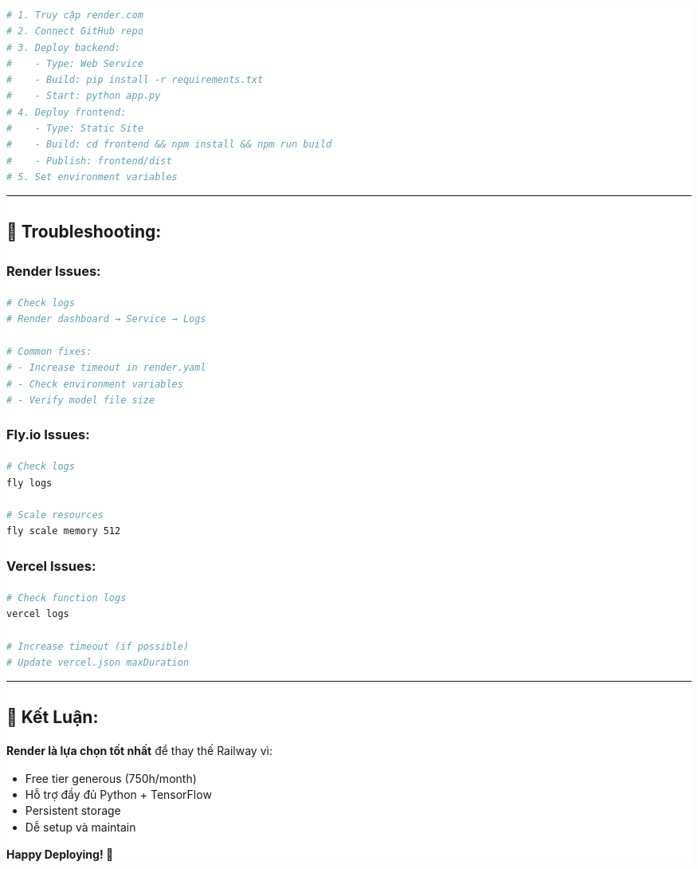 ```bash
# 1. Truy cập render.com
# 2. Connect GitHub repo
# 3. Deploy backend:
#    - Type: Web Service
#    - Build: pip install -r requirements.txt
#    - Start: python app.py
# 4. Deploy frontend:
#    - Type: Static Site
#    - Build: cd frontend && npm install && npm run build
#    - Publish: frontend/dist
# 5. Set environment variables
```

---

## 🔧 **Troubleshooting:**

### **Render Issues:**
```bash
# Check logs
# Render dashboard → Service → Logs

# Common fixes:
# - Increase timeout in render.yaml
# - Check environment variables
# - Verify model file size
```

### **Fly.io Issues:**
```bash
# Check logs
fly logs

# Scale resources
fly scale memory 512
```

### **Vercel Issues:**
```bash
# Check function logs
vercel logs

# Increase timeout (if possible)
# Update vercel.json maxDuration
```

---

## 🎉 **Kết Luận:**

**Render là lựa chọn tốt nhất** để thay thế Railway vì:
- Free tier generous (750h/month)
- Hỗ trợ đầy đủ Python + TensorFlow
- Persistent storage
- Dễ setup và maintain

**Happy Deploying! 🚀**
